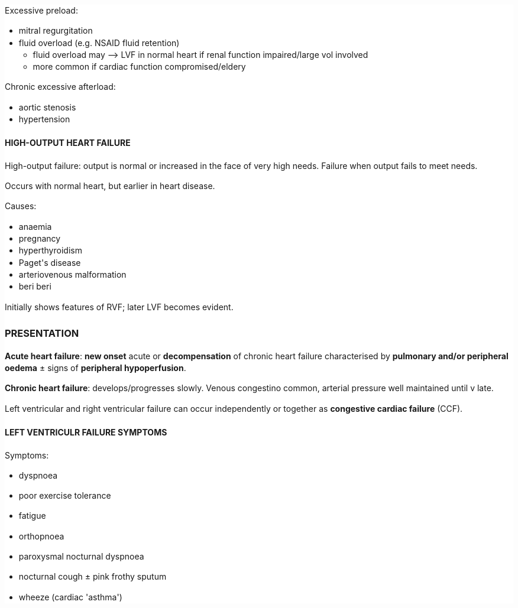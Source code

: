 Excessive preload:

- mitral regurgitation
- fluid overload (e.g. NSAID fluid retention)
	- fluid overload may --> LVF in normal heart if renal function impaired/large vol involved
	- more common if cardiac function compromised/eldery

Chronic excessive afterload:

- aortic stenosis
- hypertension

#### HIGH-OUTPUT HEART FAILURE

High-output failure: output is normal or increased in the face of very high needs. Failure when output fails to meet needs.

Occurs with normal heart, but earlier in heart disease.

Causes:

- anaemia
- pregnancy
- hyperthyroidism
- Paget's disease
- arteriovenous malformation
- beri beri

Initially shows features of RVF; later LVF becomes evident.

### PRESENTATION


**Acute heart failure**: **new onset** acute or **decompensation** of chronic heart failure characterised by **pulmonary and/or peripheral oedema** ± signs of **peripheral hypoperfusion**.

**Chronic heart failure**: develops/progresses slowly. Venous congestino common, arterial pressure well maintained until v late.

Left ventricular and right ventricular failure can occur independently or together as **congestive cardiac failure** (CCF).

#### LEFT VENTRICULR FAILURE SYMPTOMS

Symptoms:

- dyspnoea

- poor exercise tolerance

- fatigue

- orthopnoea

- paroxysmal nocturnal dyspnoea

- nocturnal cough ± pink frothy sputum

- wheeze (cardiac 'asthma')
